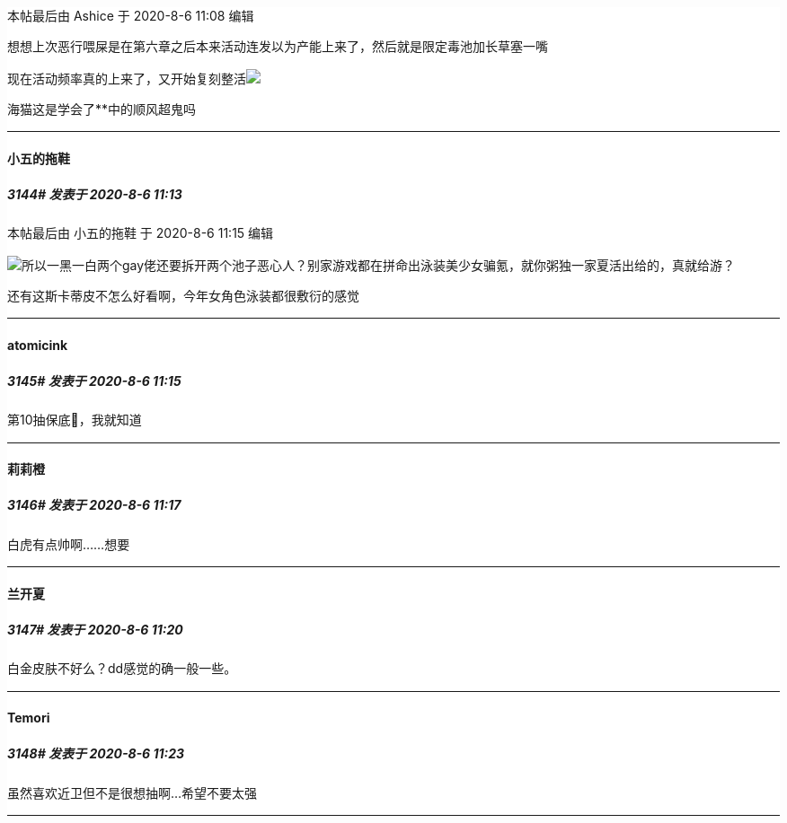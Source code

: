 
 本帖最后由 Ashice 于 2020-8-6 11:08 编辑 

想想上次恶行喂屎是在第六章之后本来活动连发以为产能上来了，然后就是限定毒池加长草塞一嘴

现在活动频率真的上来了，又开始复刻整活<img src="https://static.saraba1st.com/image/smiley/face2017/067.png" referrerpolicy="no-referrer">

海猫这是学会了**中的顺风超鬼吗


*****

####  小五的拖鞋  
##### 3144#       发表于 2020-8-6 11:13


 本帖最后由 小五的拖鞋 于 2020-8-6 11:15 编辑 

<img src="https://static.saraba1st.com/image/smiley/face2017/001.png" referrerpolicy="no-referrer">所以一黑一白两个gay佬还要拆开两个池子恶心人？别家游戏都在拼命出泳装美少女骗氪，就你粥独一家夏活出给的，真就给游？


还有这斯卡蒂皮不怎么好看啊，今年女角色泳装都很敷衍的感觉


*****

####  atomicink  
##### 3145#       发表于 2020-8-6 11:15


第10抽保底🦉，我就知道


*****

####  莉莉橙  
##### 3146#       发表于 2020-8-6 11:17


白虎有点帅啊……想要


*****

####  兰开夏  
##### 3147#       发表于 2020-8-6 11:20


白金皮肤不好么？dd感觉的确一般一些。


*****

####  Temori  
##### 3148#       发表于 2020-8-6 11:23


虽然喜欢近卫但不是很想抽啊…希望不要太强


*****
